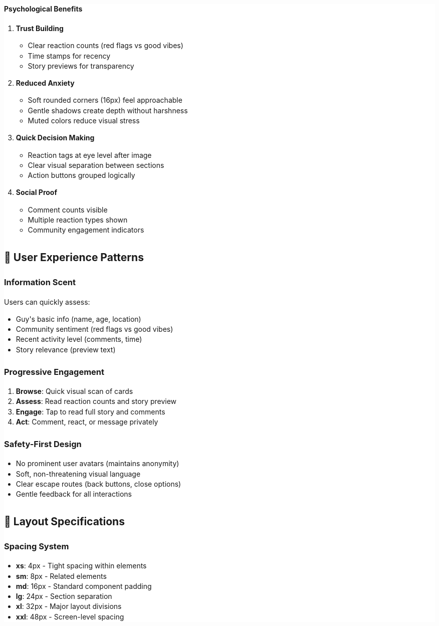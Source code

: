 #### **Psychological Benefits**

1. **Trust Building**
   - Clear reaction counts (red flags vs good vibes)
   - Time stamps for recency
   - Story previews for transparency

2. **Reduced Anxiety**
   - Soft rounded corners (16px) feel approachable
   - Gentle shadows create depth without harshness
   - Muted colors reduce visual stress

3. **Quick Decision Making**
   - Reaction tags at eye level after image
   - Clear visual separation between sections
   - Action buttons grouped logically

4. **Social Proof**
   - Comment counts visible
   - Multiple reaction types shown
   - Community engagement indicators

## 🎯 User Experience Patterns

### **Information Scent**
Users can quickly assess:
- Guy's basic info (name, age, location)
- Community sentiment (red flags vs good vibes)
- Recent activity level (comments, time)
- Story relevance (preview text)

### **Progressive Engagement**
1. **Browse**: Quick visual scan of cards
2. **Assess**: Read reaction counts and story preview
3. **Engage**: Tap to read full story and comments
4. **Act**: Comment, react, or message privately

### **Safety-First Design**
- No prominent user avatars (maintains anonymity)
- Soft, non-threatening visual language
- Clear escape routes (back buttons, close options)
- Gentle feedback for all interactions

## 📐 Layout Specifications

### **Spacing System**
- **xs**: 4px - Tight spacing within elements
- **sm**: 8px - Related elements
- **md**: 16px - Standard component padding
- **lg**: 24px - Section separation
- **xl**: 32px - Major layout divisions
- **xxl**: 48px - Screen-level spacing
